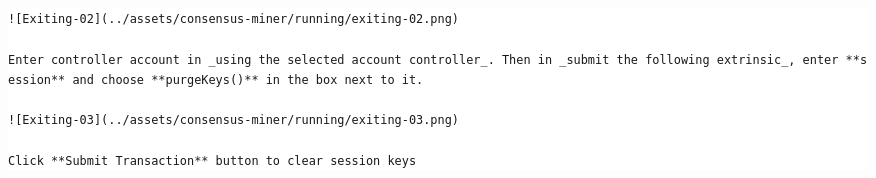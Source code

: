     ![Exiting-02](../assets/consensus-miner/running/exiting-02.png)

    Enter controller account in _using the selected account controller_. Then in _submit the following extrinsic_, enter **session** and choose **purgeKeys()** in the box next to it.

    ![Exiting-03](../assets/consensus-miner/running/exiting-03.png)

    Click **Submit Transaction** button to clear session keys

